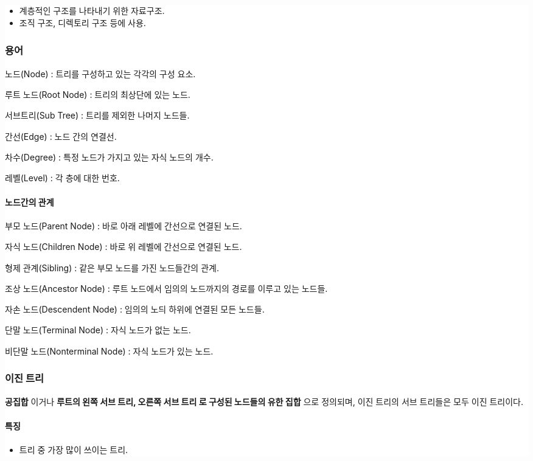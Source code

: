 - 계층적인 구조를 나타내기 위한 자료구조.
- 조직 구조, 디렉토리 구조 등에 사용.



### 용어

노드(Node)
: 트리를 구성하고 있는 각각의 구성 요소.

루트 노드(Root Node)
: 트리의 최상단에 있는 노드.

서브트리(Sub Tree)
: 트리를 제외한 나머지 노드들.

간선(Edge)
: 노드 간의 연결선.

차수(Degree)
: 특정 노드가 가지고 있는 자식 노드의 개수.

레벨(Level)
: 각 층에 대한 번호.



#### 노드간의 관계

부모 노드(Parent Node)
: 바로 아래 레벨에 간선으로 연결된 노드.

자식 노드(Children Node)
: 바로 위 레벨에 간선으로 연결된 노드.

형제 관계(Sibling)
: 같은 부모 노드를 가진 노드들간의 관계.

조상 노드(Ancestor Node)
: 루트 노드에서 임의의 노드까지의 경로를 이루고 있는 노드들.

자손 노드(Descendent Node)
: 임의의 노듸 하위에 연결된 모든 노드들.

단말 노드(Terminal Node)
: 자식 노드가 없는 노드.

비단말 노드(Nonterminal Node)
: 자식 노드가 있는 노드.



### 이진 트리

**공집합** 이거나 **루트의 왼쪽 서브 트리, 오른쪽 서브 트리 로 구성된 노드들의 유한 집합** 으로 정의되며, 이진 트리의 서브 트리들은 모두 이진 트리이다.



#### 특징
- 트리 중 가장 많이 쓰이는 트리.
